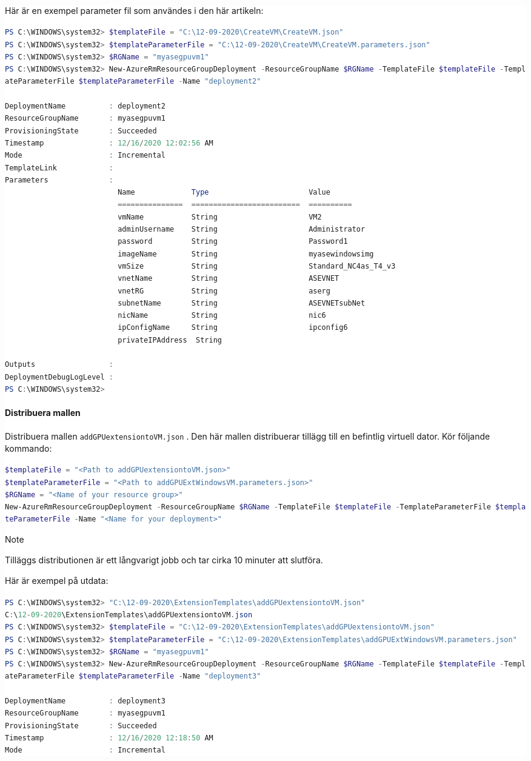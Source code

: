Här är en exempel parameter fil som användes i den här artikeln:

```powershell
PS C:\WINDOWS\system32> $templateFile = "C:\12-09-2020\CreateVM\CreateVM.json"
PS C:\WINDOWS\system32> $templateParameterFile = "C:\12-09-2020\CreateVM\CreateVM.parameters.json"
PS C:\WINDOWS\system32> $RGName = "myasegpuvm1"
PS C:\WINDOWS\system32> New-AzureRmResourceGroupDeployment -ResourceGroupName $RGName -TemplateFile $templateFile -TemplateParameterFile $templateParameterFile -Name "deployment2"

DeploymentName          : deployment2
ResourceGroupName       : myasegpuvm1
ProvisioningState       : Succeeded
Timestamp               : 12/16/2020 12:02:56 AM
Mode                    : Incremental
TemplateLink            :
Parameters              :
                          Name             Type                       Value
                          ===============  =========================  ==========
                          vmName           String                     VM2
                          adminUsername    String                     Administrator
                          password         String                     Password1
                          imageName        String                     myasewindowsimg
                          vmSize           String                     Standard_NC4as_T4_v3
                          vnetName         String                     ASEVNET
                          vnetRG           String                     aserg
                          subnetName       String                     ASEVNETsubNet
                          nicName          String                     nic6
                          ipConfigName     String                     ipconfig6
                          privateIPAddress  String

Outputs                 :
DeploymentDebugLogLevel :
PS C:\WINDOWS\system32>
```
#### <a name="deploy-template"></a>Distribuera mallen

Distribuera mallen `addGPUextensiontoVM.json` . Den här mallen distribuerar tillägg till en befintlig virtuell dator. Kör följande kommando:

```powershell
$templateFile = "<Path to addGPUextensiontoVM.json>" 
$templateParameterFile = "<Path to addGPUExtWindowsVM.parameters.json>" 
$RGName = "<Name of your resource group>"
New-AzureRmResourceGroupDeployment -ResourceGroupName $RGName -TemplateFile $templateFile -TemplateParameterFile $templateParameterFile -Name "<Name for your deployment>"
```
> [!NOTE]
> Tilläggs distributionen är ett långvarigt jobb och tar cirka 10 minuter att slutföra.

Här är exempel på utdata:

```powershell
PS C:\WINDOWS\system32> "C:\12-09-2020\ExtensionTemplates\addGPUextensiontoVM.json"
C:\12-09-2020\ExtensionTemplates\addGPUextensiontoVM.json
PS C:\WINDOWS\system32> $templateFile = "C:\12-09-2020\ExtensionTemplates\addGPUextensiontoVM.json"
PS C:\WINDOWS\system32> $templateParameterFile = "C:\12-09-2020\ExtensionTemplates\addGPUExtWindowsVM.parameters.json"
PS C:\WINDOWS\system32> $RGName = "myasegpuvm1"
PS C:\WINDOWS\system32> New-AzureRmResourceGroupDeployment -ResourceGroupName $RGName -TemplateFile $templateFile -TemplateParameterFile $templateParameterFile -Name "deployment3"

DeploymentName          : deployment3
ResourceGroupName       : myasegpuvm1
ProvisioningState       : Succeeded
Timestamp               : 12/16/2020 12:18:50 AM
Mode                    : Incremental
```